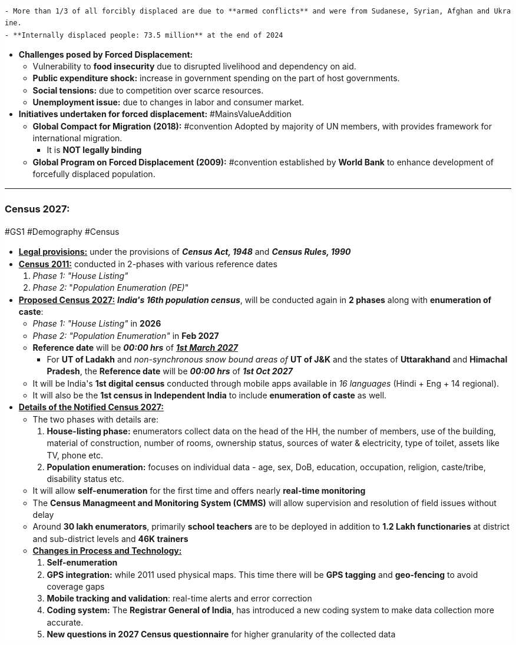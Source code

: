 	- More than 1/3 of all forcibly displaced are due to **armed conflicts** and were from Sudanese, Syrian, Afghan and Ukraine.
	- **Internally displaced people: 73.5 million** at the end of 2024
- **Challenges posed by Forced Displacement:**
	- Vulnerability to **food insecurity** due to disrupted livelihood and dependency on aid.
	- **Public expenditure shock:** increase in government spending on the part of host governments.
	- **Social tensions:** due to competition over scarce resources.
	- **Unemployment issue:** due to changes in labor and consumer market.
- **Initiatives undertaken for forced displacement:** #MainsValueAddition 
	- **Global Compact for Migration (2018):** #convention Adopted by majority of UN members, with provides framework for international migration.
		- It is **NOT legally binding**
	- **Global Program on Forced Displacement (2009):** #convention established by **World Bank** to enhance development of forcefully displaced population.
---
### Census 2027:
#GS1 #Demography #Census
- <b><u>Legal provisions:</u></b> under the provisions of ***Census Act, 1948*** and ***Census Rules, 1990***
- <b><u>Census 2011:</u></b> conducted in 2-phases with various reference dates
	1. *Phase 1:* *"House Listing"*
	2. *Phase 2:* "*Population Enumeration (PE)*"
- <b><u>Proposed Census 2027:</u></b> ***India's 16th population census***, will be conducted again in **2 phases** along with **enumeration of caste**:
	- *Phase 1: "House Listing"* in **2026**
	- *Phase 2: "Population Enumeration"* in **Feb 2027**
	- **Reference date** will be ***00:00 hrs*** of <b><u><i>1st March 2027</i></u></b>
		- For **UT of Ladakh** and *non-synchronous snow bound areas of* **UT of J&K** and the states of **Uttarakhand** and **Himachal Pradesh**, the **Reference date** will be ***00:00 hrs*** of ***1st Oct 2027***
	- It will be India's **1st digital census** conducted through mobile apps available in *16 languages* (Hindi + Eng + 14 regional).
	- It will also be the **1st census in Independent India** to include **enumeration of caste** as well.
- <b><u>Details of the Notified Census 2027:</u></b>
	- The two phases with details are:
		1. **House-listing phase:** enumerators collect data on the head of the HH, the number of members, use of the building, material of construction, number of rooms, ownership status, sources of water & electricity, type of toilet, assets like TV, phone etc.
		2. **Population enumeration:** focuses on individual data - age, sex, DoB, education, occupation, religion, caste/tribe, disability status etc.
	- It will allow **self-enumeration** for the first time and offers nearly **real-time monitoring**
	- The **Census Managmeent and Monitoring System (CMMS)** will allow supervision and resolution of field issues without delay
	- Around **30 lakh enumerators**, primarily **school teachers** are to be deployed in addition to **1.2 Lakh functionaries** at district and sub-district levels and **46K trainers**  
	- <b><u>Changes in Process and Technology:</u></b>
		1. **Self-enumeration**
		2. **GPS integration:** while 2011 used physical maps. This time there will be **GPS tagging** and **geo-fencing** to avoid coverage gaps
		3. **Mobile tracking and validation**: real-time alerts and error correction
		4. **Coding system:** The **Registrar General of India**, has introduced a new coding system to make data collection more accurate.
		5. **New questions in 2027 Census questionnaire** for higher granularity of the collected data
